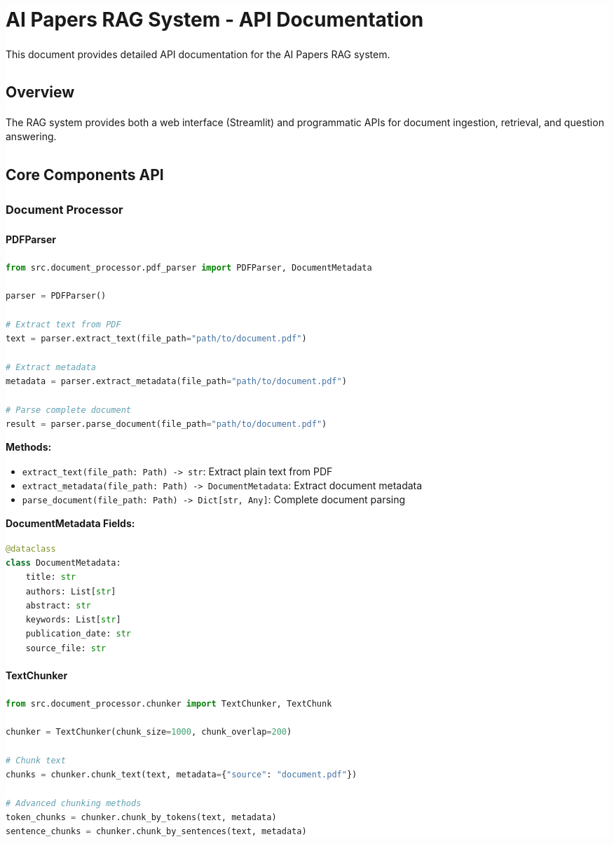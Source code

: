 # AI Papers RAG System - API Documentation

This document provides detailed API documentation for the AI Papers RAG system.

## Overview

The RAG system provides both a web interface (Streamlit) and programmatic APIs for document ingestion, retrieval, and question answering.

## Core Components API

### Document Processor

#### PDFParser

```python
from src.document_processor.pdf_parser import PDFParser, DocumentMetadata

parser = PDFParser()

# Extract text from PDF
text = parser.extract_text(file_path="path/to/document.pdf")

# Extract metadata
metadata = parser.extract_metadata(file_path="path/to/document.pdf")

# Parse complete document
result = parser.parse_document(file_path="path/to/document.pdf")
```

**Methods:**

- `extract_text(file_path: Path) -> str`: Extract plain text from PDF
- `extract_metadata(file_path: Path) -> DocumentMetadata`: Extract document metadata
- `parse_document(file_path: Path) -> Dict[str, Any]`: Complete document parsing

**DocumentMetadata Fields:**
```python
@dataclass
class DocumentMetadata:
    title: str
    authors: List[str]
    abstract: str
    keywords: List[str]
    publication_date: str
    source_file: str
```

#### TextChunker

```python
from src.document_processor.chunker import TextChunker, TextChunk

chunker = TextChunker(chunk_size=1000, chunk_overlap=200)

# Chunk text
chunks = chunker.chunk_text(text, metadata={"source": "document.pdf"})

# Advanced chunking methods
token_chunks = chunker.chunk_by_tokens(text, metadata)
sentence_chunks = chunker.chunk_by_sentences(text, metadata)
```
